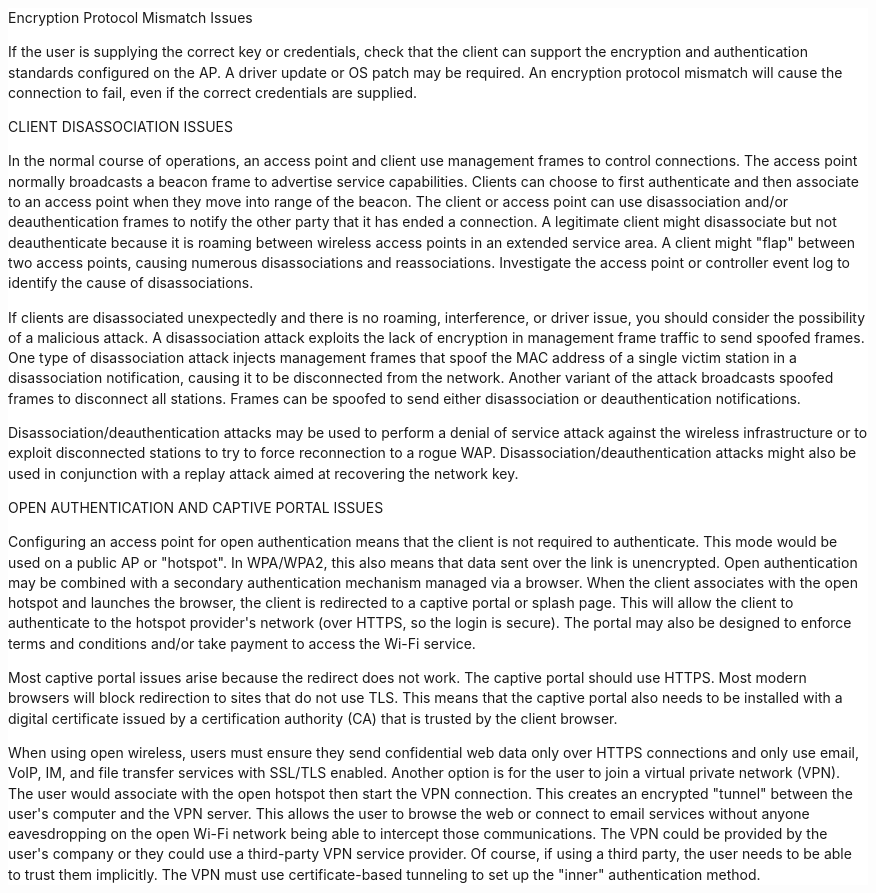 Encryption Protocol Mismatch Issues

If the user is supplying the correct key or credentials, check that the client can support the encryption and authentication standards configured on the AP. A driver update or OS patch may be required. An encryption protocol mismatch will cause the connection to fail, even if the correct credentials are supplied.

CLIENT DISASSOCIATION ISSUES

In the normal course of operations, an access point and client use management frames to control connections. The access point normally broadcasts a beacon frame to advertise service capabilities. Clients can choose to first authenticate and then associate to an access point when they move into range of the beacon. The client or access point can use disassociation and/or deauthentication frames to notify the other party that it has ended a connection. A legitimate client might disassociate but not deauthenticate because it is roaming between wireless access points in an extended service area. A client might "flap" between two access points, causing numerous disassociations and reassociations. Investigate the access point or controller event log to identify the cause of disassociations.

If clients are disassociated unexpectedly and there is no roaming, interference, or driver issue, you should consider the possibility of a malicious attack. A disassociation attack exploits the lack of encryption in management frame traffic to send spoofed frames. One type of disassociation attack injects management frames that spoof the MAC address of a single victim station in a disassociation notification, causing it to be disconnected from the network. Another variant of the attack broadcasts spoofed frames to disconnect all stations. Frames can be spoofed to send either disassociation or deauthentication notifications.

Disassociation/deauthentication attacks may be used to perform a denial of service attack against the wireless infrastructure or to exploit disconnected stations to try to force reconnection to a rogue WAP. Disassociation/deauthentication attacks might also be used in conjunction with a replay attack aimed at recovering the network key.

OPEN AUTHENTICATION AND CAPTIVE PORTAL ISSUES

Configuring an access point for open authentication means that the client is not required to authenticate. This mode would be used on a public AP or "hotspot". In WPA/WPA2, this also means that data sent over the link is unencrypted. Open authentication may be combined with a secondary authentication mechanism managed via a browser. When the client associates with the open hotspot and launches the browser, the client is redirected to a captive portal or splash page. This will allow the client to authenticate to the hotspot provider's network (over HTTPS, so the login is secure). The portal may also be designed to enforce terms and conditions and/or take payment to access the Wi-Fi service.

Most captive portal issues arise because the redirect does not work. The captive portal should use HTTPS. Most modern browsers will block redirection to sites that do not use TLS. This means that the captive portal also needs to be installed with a digital certificate issued by a certification authority (CA) that is trusted by the client browser.

When using open wireless, users must ensure they send confidential web data only over HTTPS connections and only use email, VoIP, IM, and file transfer services with SSL/TLS enabled. Another option is for the user to join a virtual private network (VPN). The user would associate with the open hotspot then start the VPN connection. This creates an encrypted "tunnel" between the user's computer and the VPN server. This allows the user to browse the web or connect to email services without anyone eavesdropping on the open Wi-Fi network being able to intercept those communications. The VPN could be provided by the user's company or they could use a third-party VPN service provider. Of course, if using a third party, the user needs to be able to trust them implicitly. The VPN must use certificate-based tunneling to set up the "inner" authentication method.